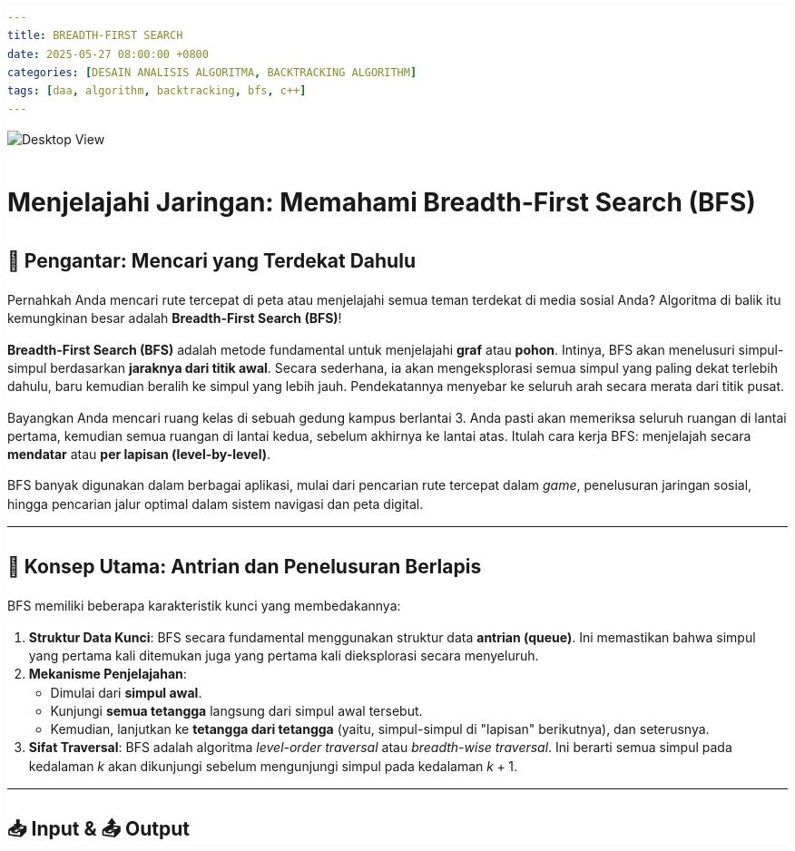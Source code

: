 ```yaml
---
title: BREADTH-FIRST SEARCH
date: 2025-05-27 08:00:00 +0800
categories: [DESAIN ANALISIS ALGORITMA, BACKTRACKING ALGORITHM]
tags: [daa, algorithm, backtracking, bfs, c++]
---
```


![Desktop View](/assets/lib/images/post/BFS.png)

# Menjelajahi Jaringan: Memahami Breadth-First Search (BFS)

## 📶 Pengantar: Mencari yang Terdekat Dahulu

Pernahkah Anda mencari rute tercepat di peta atau menjelajahi semua teman terdekat di media sosial Anda? Algoritma di balik itu kemungkinan besar adalah **Breadth-First Search (BFS)**!

**Breadth-First Search (BFS)** adalah metode fundamental untuk menjelajahi **graf** atau **pohon**. Intinya, BFS akan menelusuri simpul-simpul berdasarkan **jaraknya dari titik awal**. Secara sederhana, ia akan mengeksplorasi semua simpul yang paling dekat terlebih dahulu, baru kemudian beralih ke simpul yang lebih jauh. Pendekatannya menyebar ke seluruh arah secara merata dari titik pusat.

Bayangkan Anda mencari ruang kelas di sebuah gedung kampus berlantai 3. Anda pasti akan memeriksa seluruh ruangan di lantai pertama, kemudian semua ruangan di lantai kedua, sebelum akhirnya ke lantai atas. Itulah cara kerja BFS: menjelajah secara **mendatar** atau **per lapisan (level-by-level)**.

BFS banyak digunakan dalam berbagai aplikasi, mulai dari pencarian rute tercepat dalam *game*, penelusuran jaringan sosial, hingga pencarian jalur optimal dalam sistem navigasi dan peta digital.

---

## 🧠 Konsep Utama: Antrian dan Penelusuran Berlapis

BFS memiliki beberapa karakteristik kunci yang membedakannya:

1.  **Struktur Data Kunci**: BFS secara fundamental menggunakan struktur data **antrian (queue)**. Ini memastikan bahwa simpul yang pertama kali ditemukan juga yang pertama kali dieksplorasi secara menyeluruh.
2.  **Mekanisme Penjelajahan**:
    * Dimulai dari **simpul awal**.
    * Kunjungi **semua tetangga** langsung dari simpul awal tersebut.
    * Kemudian, lanjutkan ke **tetangga dari tetangga** (yaitu, simpul-simpul di "lapisan" berikutnya), dan seterusnya.
3.  **Sifat Traversal**: BFS adalah algoritma *level-order traversal* atau *breadth-wise traversal*. Ini berarti semua simpul pada kedalaman $k$ akan dikunjungi sebelum mengunjungi simpul pada kedalaman $k+1$.

---

## 📥 Input & 📤 Output
